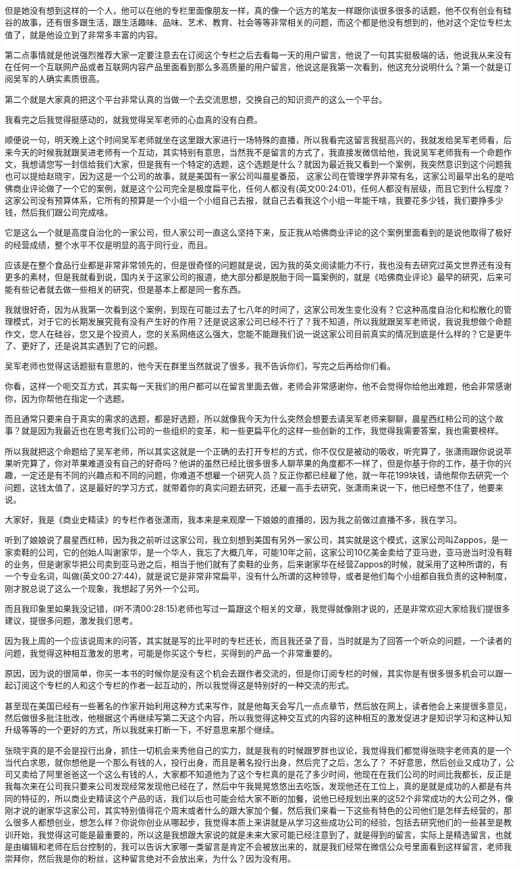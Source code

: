 但是她没有想到这样的一个人，他可以在他的专栏里面像朋友一样，真的像一个远方的笔友一样跟你谈很多很多的话题，他不仅有创业有硅谷的故事，还有很多跟生活，跟生活趣味、品味、艺术、教育、社会等等非常相关的问题，而这个都是他没有想到的，他对这个定位专栏太值了，就是他设立到了非常多丰富的内容。

第二点事情就是他说强烈推荐大家一定要注意去在订阅这个专栏之后去看每一天的用户留言，他说了一句其实挺极端的话，他说我从来没有在任何一个互联网产品或者互联网内容产品里面看到那么多高质量的用户留言，他说这是我第一次看到，他这充分说明什么？第一个就是订阅吴军的人确实素质很高。

第二个就是大家真的把这个平台非常认真的当做一个去交流思想，交换自己的知识资产的这么一个平台。

我看完之后我觉得挺感动的，就我觉得吴军老师的心血真的没有白费。

顺便说一句，明天晚上这个时间吴军老师就坐在这里跟大家进行一场特殊的直播，所以我看完这留言我挺高兴的，我就发给吴军老师看，后来今天的时候我就跟吴进老师有一个互动，其实特别有意思，当然我不是留言的方式了，我直接发微信给他，我说吴军老师我有一个命题作文，我想请您写一封信给我们大家，但是我有一个特定的选题，这个选题是什么？就因为最近我又看到一个案例，我突然意识到这个问题我也可以提给赵晓宇，因为这是一个公司的故事，就是美国有一家公司叫晨星番茄，
这家公司在管理学界非常有名，这家公司最早出名的是哈佛商业评论做了一个它的案例，就是这个公司完全是极度扁平化，任何人都没有(英文00:24:01)，任何人都没有层级，而且它到什么程度？这家公司没有预算体系，它所有的预算是一个小组一个小组自己去报，就自己去看我这个小组一年能干啥，我要花多少钱，我们要挣多少钱，然后我们跟公司完成啥。

它是这么一个就是高度自治化的一家公司，但人家公司一直这么坚持下来，反正我从哈佛商业评论的这个案例里面看到的是说他取得了极好的经营成绩，整个水平不仅是明显的高于同行业，而且。

应该是在整个食品行业都是非常非常领先的，但是很奇怪的问题就是说，因为我的英文阅读能力不行，我也没有去研究过英文世界还有没有更多的素材，但是我就看到说，国内关于这家公司的报道，绝大部分都是脱胎于同一篇案例的，就是《哈佛商业评论》最早的研究，后来可能有些记者就去做一些相关的研究，但是基本上都是同一套东西。

我就很好奇，因为从我第一次看到这个案例，到现在可能过去了七八年的时间了，这家公司发生变化没有？它这种高度自治化和松散化的管理模式，对于它的长期发展究竟有没有产生好的作用？还是说这家公司已经不行了？我不知道，所以我就跟吴军老师说，我说我想做个命题作文，您人在硅谷，您又是个投资人，您的关系网络这么强大，您能不能跟我们说一说这家公司目前真实的情况到底是什么样的？它是更牛了、更好了，还是说其实遇到了它的问题。

吴军老师也觉得这话题挺有意思的，他今天在群里当然就说了很多，我不告诉你们，写完之后再给你们看。

你看，这样一个呃交互方式，其实每一天我们的用户都可以在留言里面去做，老师会非常感谢你，他不会觉得你给他出难题，他会非常感谢你，因为你帮他在指定一个选题。

而且通常只要来自于真实的需求的选题，都是好选题，所以就像我今天为什么突然会想要去请吴军老师来聊聊，晨星西红柿公司的这个故事？就是因为我最近也在思考我们公司的一些组织的变革，和一些更扁平化的这样一些创新的工作，我觉得我需要答案，我也需要榜样。

所以我就把这个命题给了吴军老师，所以其实这就是一个正确的去打开专栏的方式，你不仅仅是被动的吸收，听完算了，张潇雨跟你说说苹果听完算了，你对苹果难道没有自己的好奇吗？他讲的虽然已经比很多很多人聊苹果的角度都不一样了，但是你基于你的工作，基于你的兴趣，一定还是有不同的兴趣点和不同的问题，你难道不想雇一个研究人员？反正你都已经雇了他，就一年花199块钱，请他帮你去研究一个问题，这钱太值了，这是最好的学习方式，就带着你的真实问题去研究，还雇一高手去研究，张潇雨来说一下，他已经憋不住了，他要来说。

大家好，我是《商业史精读》的专栏作者张潇雨，我本来是来观摩一下娘娘的直播的，因为我之前做过直播不多，我在学习。

听到了娘娘说了晨星西红柿，因为我之前听过这家公司，我立刻想到美国有另外一家公司，其实就是这个模式，这家公司叫Zappos，是一家卖鞋的公司，它的创始人叫谢家华，是一个华人，我忘了大概几年，可能10年之前，这家公司10亿美金卖给了亚马逊，亚马逊当时没有鞋的业务，但是谢家华把公司卖到亚马逊之后，相当于他们就有了卖鞋的业务，后来谢家华在经营Zappos的时候，就采用了这种所谓的，有一个专业名词，叫做(英文00:27:44)，就是说它是非常非常扁平，没有什么所谓的这种领导，或者是他们每个小组都自我负责的这种制度，刚才脱总说了这么一个现象，我想起了另外一个公司。

而且我印象里如果我没记错，(听不清00:28:15)老师也写过一篇跟这个相关的文章，我觉得就像刚才说的，还是非常欢迎大家给我们提很多建议，提很多问题，激发我们思考。

因为我上周的一个应该说周末的问答，其实就是写的比平时的专栏还长，而且我还录了音，当时就是为了回答一个听众的问题，一个读者的问题，我觉得这种相互激发的思考，可能是你买这个专栏，买得到的产品一个非常重要的。

原因，因为说的很简单，你买一本书的时候你是没有这个机会去跟作者交流的，但是你订阅专栏的时候，其实你是有很多很多机会可以跟一起订阅这个专栏的人和这个专栏的作者一起互动的，所以我觉得这是特别好的一种交流的形式。

甚至现在美国已经有一些著名的作家开始利用这种方式来写作，就是他每天会写几一点点章节，然后放在网上，读者他会上来提很多意见，然后做很多批注批改，他根据这个再继续写第二天这个内容，所以我觉得这种交互式的内容的这种相互的激发促进才是知识学习和这种认知升级等等的一个更好的方式，所以我就来打断一下，不好意思来那个继续。

张晓宇真的是不会是投行出身，抓住一切机会来秀他自己的实力，就是我有的时候跟罗胖也议论，我觉得我们都觉得张晓宇老师真的是一个当代白求恩，就你想他是一个那么有钱的人，投行出身，而且是著名投行出身，然后完了之后，怎么了？
不好意思，然后创业又成功了，公司又卖给了阿里爸爸这一个这么有钱的人，大家都不知道他为了这个专栏真的是花了多少时间，他现在在我们公司的时间比我都长，反正是我每次来在公司我只要来公司发现经常发现他已经在了，然后中午我晃晃悠悠出去吃饭，发现他还在工位上，真的是就是成功的人都是有共同的特征的，所以商业史精读这个产品的话，我们以后也可能会给大家不断的加餐，说他已经规划出来的这52个非常成功的大公司之外，像刚才说的谢家华这家公司，其实特别值得花个周末或者什么的跟大家加个餐，然后我们来看一下这些有特色的公司他们是怎样去经营的，那么很多人都想创业，想怎么样？你说你创业从哪起步，我觉得本质上来讲就是从学习这些成功公司的经验，包括去研究他们的一些甚至是教训开始，我觉得这可能是最重要的，所以这是我想跟大家说的就是未来大家可能已经注意到了，就是得到的留言，实际上是精选留言，也就是由编辑和老师在后台控制的，我可以告诉大家哪一类留言是肯定不会被放出来的，就是我们经常在微信公众号里面看到这样留言，老师我崇拜你，然后我是你的粉丝，这种留言绝对不会放出来，为什么？因为没有用。

